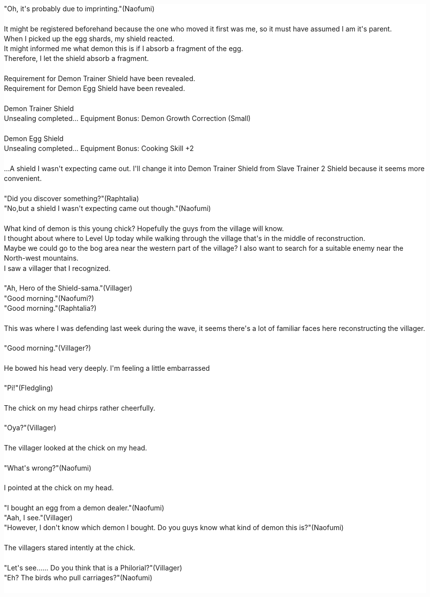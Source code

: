 "Oh, it's probably due to imprinting."(Naofumi) <br/>
 <br/>
It might be registered beforehand because the one who moved it first was me, so it must have assumed I am it's parent. <br/>
When I picked up the egg shards, my shield reacted. <br/>
It might informed me what demon this is if I absorb a fragment of the egg. <br/>
Therefore, I let the shield absorb a fragment. <br/>
 <br/>
Requirement for Demon Trainer Shield have been revealed. <br/>
Requirement for Demon Egg Shield have been revealed. <br/>
 <br/>
Demon Trainer Shield <br/>
Unsealing completed... Equipment Bonus: Demon Growth Correction (Small) <br/>
 <br/>
Demon Egg Shield <br/>
Unsealing completed... Equipment Bonus: Cooking Skill +2 <br/>
 <br/>
...A shield I wasn't expecting came out. I'll change it into Demon Trainer Shield from Slave Trainer 2 Shield because it seems more convenient. <br/>
 <br/>
"Did you discover something?"(Raphtalia) <br/>
"No,but a shield I wasn't expecting came out though."(Naofumi) <br/>
 <br/>
What kind of demon is this young chick? Hopefully the guys from the village will know. <br/>
I thought about where to Level Up today while walking through the village that's in the middle of reconstruction. <br/>
Maybe we could go to the bog area near the western part of the village? I also want to search for a suitable enemy near the North-west mountains. <br/>
I saw a villager that I recognized. <br/>
 <br/>
"Ah, Hero of the Shield-sama."(Villager) <br/>
"Good morning."(Naofumi?) <br/>
"Good morning."(Raphtalia?) <br/>
 <br/>
This was where I was defending last week during the wave, it seems there's a lot of familiar faces here reconstructing the villager. <br/>
 <br/>
"Good morning."(Villager?) <br/>
 <br/>
He bowed his head very deeply. I'm feeling a little embarrassed <br/>
 <br/>
"Pi!"(Fledgling) <br/>
 <br/>
The chick on my head chirps rather cheerfully. <br/>
 <br/>
"Oya?"(Villager) <br/>
 <br/>
The villager looked at the chick on my head. <br/>
 <br/>
"What's wrong?"(Naofumi) <br/>
 <br/>
I pointed at the chick on my head. <br/>
 <br/>
"I bought an egg from a demon dealer."(Naofumi) <br/>
"Aah, I see."(Villager) <br/>
"However, I don't know which demon I bought. Do you guys know what kind of demon this is?"(Naofumi) <br/>
 <br/>
The villagers stared intently at the chick. <br/>
 <br/>
"Let's see...... Do you think that is a Philorial?"(Villager) <br/>
"Eh? The birds who pull carriages?"(Naofumi) <br/>
 <br/>